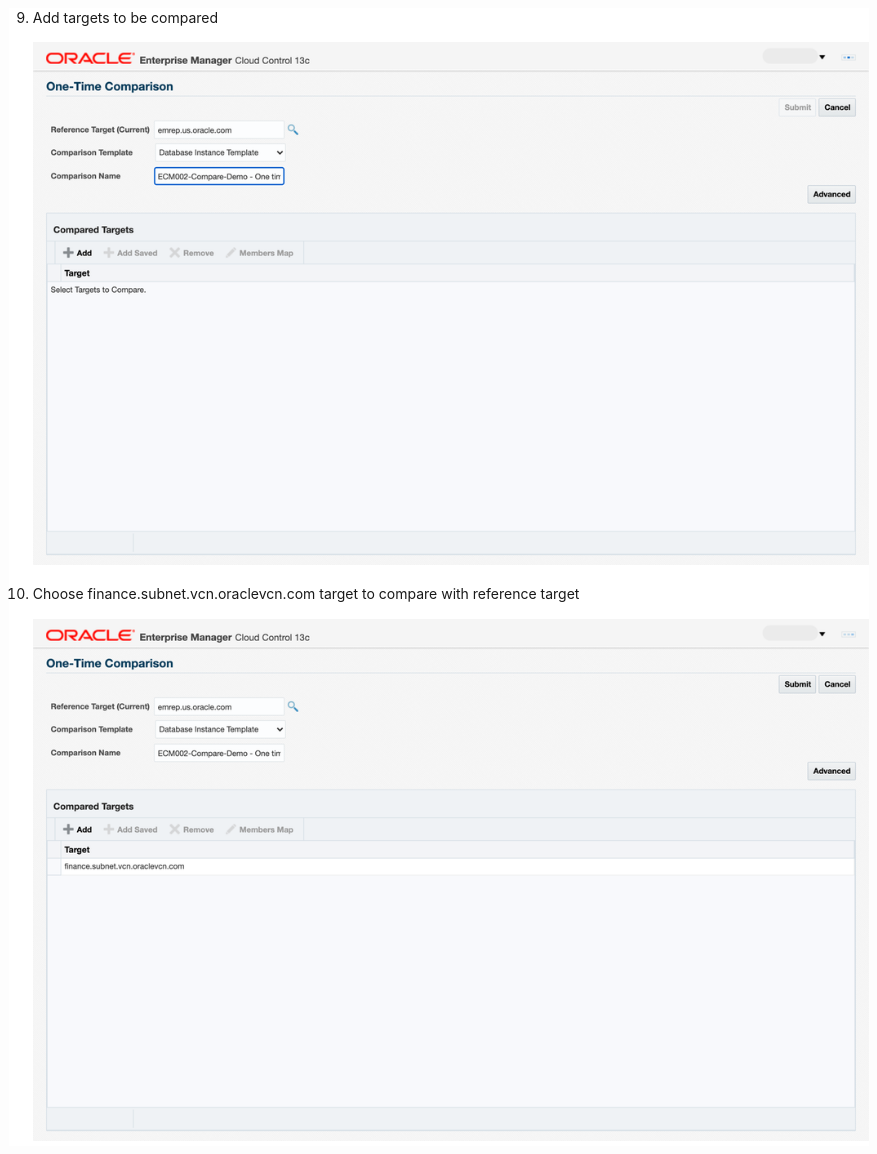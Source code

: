 9.  Add targets to be compared

    ![](media/684bb410e1d774de4eeb8e85f83992b2.png)

10. Choose finance.subnet.vcn.oraclevcn.com target to compare with reference
    target
    
    ![](media/74b94658bae8dcf82b789f3913ff708f.png)
